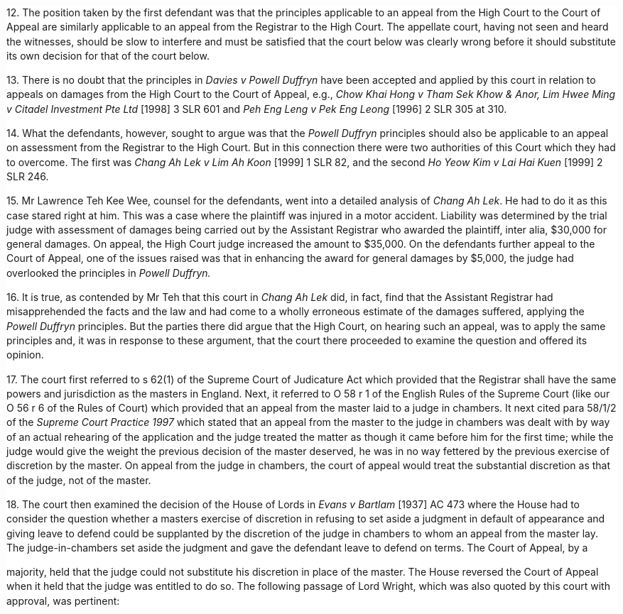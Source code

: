 12\. The position taken by the first defendant was that the principles applicable to an appeal from the High Court to the Court of Appeal are similarly applicable to an appeal from the Registrar to the High Court. The appellate court, having not seen and heard the witnesses, should be slow to interfere and must be satisfied that the court below was clearly wrong before it should substitute its own decision for that of the court below. 

13\. There is no doubt that the principles in _Davies v Powell Duffryn_ have been accepted and applied by this court in relation to appeals on damages from the High Court to the Court of Appeal, e.g., _Chow Khai Hong v Tham Sek Khow & Anor, Lim Hwee Ming v Citadel Investment Pte Ltd_ <span class="citation">[1998] 3 SLR 601</span> and _Peh Eng Leng v Pek Eng Leong_ <span class="citation">[1996] 2 SLR 305</span> at 310. 

14\. What the defendants, however, sought to argue was that the _Powell Duffryn_ principles should also be applicable to an appeal on assessment from the Registrar to the High Court. But in this connection there were two authorities of this Court which they had to overcome. The first was _Chang Ah Lek v Lim Ah Koon_ <span class="citation">[1999] 1 SLR 82</span>, and the second _Ho Yeow Kim v Lai Hai Kuen_ <span class="citation">[1999] 2 SLR 246</span>. 

15\. Mr Lawrence Teh Kee Wee, counsel for the defendants, went into a detailed analysis of _Chang Ah Lek_. He had to do it as this case stared right at him. This was a case where the plaintiff was injured in a motor accident. Liability was determined by the trial judge with assessment of damages being carried out by the Assistant Registrar who awarded the plaintiff, inter alia, $30,000 for general damages. On appeal, the High Court judge increased the amount to $35,000. On the defendants further appeal to the Court of Appeal, one of the issues raised was that in enhancing the award for general damages by $5,000, the judge had overlooked the principles in _Powell Duffryn._ 

16\. It is true, as contended by Mr Teh that this court in _Chang Ah Lek_ did, in fact, find that the Assistant Registrar had misapprehended the facts and the law and had come to a wholly erroneous estimate of the damages suffered, applying the _Powell Duffryn_ principles. But the parties there did argue that the High Court, on hearing such an appeal, was to apply the same principles and, it was in response to these argument, that the court there proceeded to examine the question and offered its opinion. 

17\. The court first referred to s 62(1) of the Supreme Court of Judicature Act which provided that the Registrar shall have the same powers and jurisdiction as the masters in England. Next, it referred to O 58 r 1 of the English Rules of the Supreme Court (like our O 56 r 6 of the Rules of Court) which provided that an appeal from the master laid to a judge in chambers. It next cited para 58/1/2 of the _Supreme Court Practice 1997_ which stated that an appeal from the master to the judge in chambers was dealt with by way of an actual rehearing of the application and the judge treated the matter as though it came before him for the first time; while the judge would give the weight the previous decision of the master deserved, he was in no way fettered by the previous exercise of discretion by the master. On appeal from the judge in chambers, the court of appeal would treat the substantial discretion as that of the judge, not of the master. 

18\. The court then examined the decision of the House of Lords in _Evans v Bartlam_ [1937] AC 473 where the House had to consider the question whether a masters exercise of discretion in refusing to set aside a judgment in default of appearance and giving leave to defend could be supplanted by the discretion of the judge in chambers to whom an appeal from the master lay. The judge-in-chambers set aside the judgment and gave the defendant leave to defend on terms. The Court of Appeal, by a 


majority, held that the judge could not substitute his discretion in place of the master. The House reversed the Court of Appeal when it held that the judge was entitled to do so. The following passage of Lord Wright, which was also quoted by this court with approval, was pertinent:
